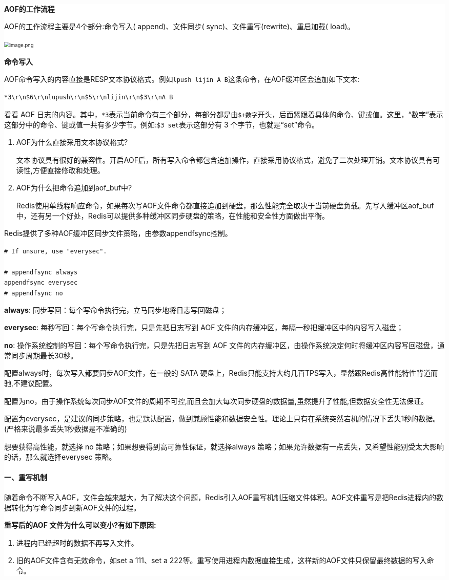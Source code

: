 

**AOF的工作流程**

AOF的工作流程主要是4个部分:命令写入( append)、文件同步( sync)、文件重写(rewrite)、重启加载( load)。

<img src="https://fynotefile.oss-cn-zhangjiakou.aliyuncs.com/fynote/fyfile/5983/1663570141014/1ed964de0c46425d8ee02099c098c775.png" alt="image.png" style="zoom:67%;" />

**命令写入**

AOF命令写入的内容直接是RESP文本协议格式。例如`lpush lijin A B`这条命令，在AOF缓冲区会追加如下文本:

```
*3\r\n$6\r\nlupush\r\n$5\r\nlijin\r\n$3\r\nA B
```

看看 AOF 日志的内容。其中，`*3`表示当前命令有三个部分，每部分都是由`$+数字`开头，后面紧跟着具体的命令、键或值。这里，“数字”表示这部分中的命令、键或值一共有多少字节。例如:`$3 set`表示这部分有 3 个字节，也就是“set”命令。

1. AOF为什么直接采用文本协议格式?

   文本协议具有很好的兼容性。开启AOF后，所有写入命令都包含追加操作，直接采用协议格式，避免了二次处理开销。文本协议具有可读性,方便直接修改和处理。

2. AOF为什么把命令追加到aof_buf中?

   Redis使用单线程响应命令，如果每次写AOF文件命令都直接追加到硬盘，那么性能完全取决于当前硬盘负载。先写入缓冲区aof_buf中，还有另一个好处，Redis可以提供多种缓冲区同步硬盘的策略，在性能和安全性方面做出平衡。

Redis提供了多种AOF缓冲区同步文件策略，由参数appendfsync控制。

```shell
# If unsure, use "everysec".

# appendfsync always
appendfsync everysec
# appendfsync no
```

**always**: 同步写回：每个写命令执行完，立马同步地将日志写回磁盘；

**everysec**: 每秒写回：每个写命令执行完，只是先把日志写到 AOF 文件的内存缓冲区，每隔一秒把缓冲区中的内容写入磁盘；

**no**: 操作系统控制的写回：每个写命令执行完，只是先把日志写到 AOF 文件的内存缓冲区，由操作系统决定何时将缓冲区内容写回磁盘，通常同步周期最长30秒。

配置always时，每次写入都要同步AOF文件，在一般的 SATA 硬盘上，Redis只能支持大约几百TPS写入，显然跟Redis高性能特性背道而驰,不建议配置。

配置为no，由于操作系统每次同步AOF文件的周期不可控,而且会加大每次同步硬盘的数据量,虽然提升了性能,但数据安全性无法保证。

配置为everysec，是建议的同步策略，也是默认配置，做到兼顾性能和数据安全性。理论上只有在系统突然宕机的情况下丢失1秒的数据。(严格来说最多丢失1秒数据是不准确的)

想要获得高性能，就选择 no 策略；如果想要得到高可靠性保证，就选择always 策略；如果允许数据有一点丢失，又希望性能别受太大影响的话，那么就选择everysec 策略。



#### 一、**重写机制**

随着命令不断写入AOF，文件会越来越大，为了解决这个问题，Redis引入AOF重写机制压缩文件体积。AOF文件重写是把Redis进程内的数据转化为写命令同步到新AOF文件的过程。

**重写后的AOF 文件为什么可以变小?有如下原因:**

1. 进程内已经超时的数据不再写入文件。

2. 旧的AOF文件含有无效命令，如set a 111、set a 222等。重写使用进程内数据直接生成，这样新的AOF文件只保留最终数据的写入命令。
